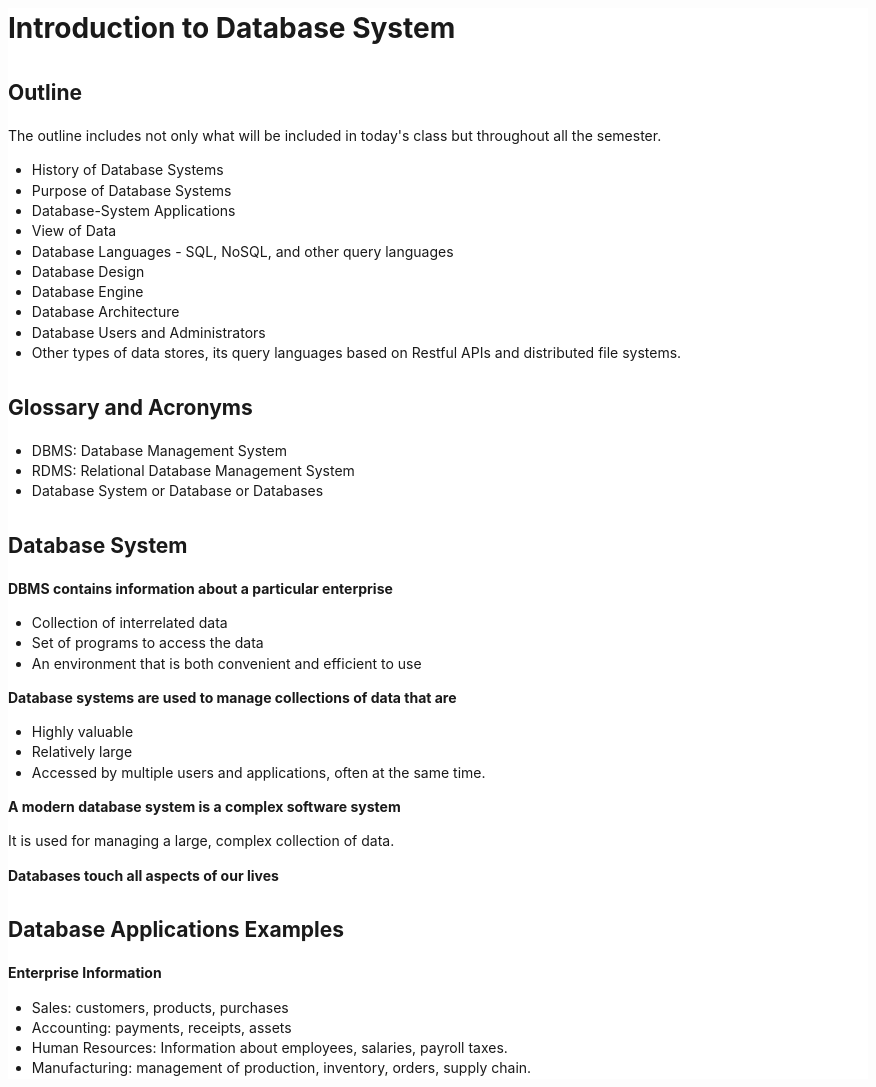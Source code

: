 # Introduction to Database System

## Outline

The outline includes not only what will be included in today's class but throughout all the semester.

* History of Database Systems
* Purpose of Database Systems
* Database-System Applications
* View of Data
* Database Languages - SQL, NoSQL, and other query languages
* Database Design
* Database Engine
* Database Architecture
* Database Users and Administrators
* Other types of data stores, its query languages based on Restful APIs and distributed file systems.

## Glossary and Acronyms

* DBMS: Database Management System
* RDMS: Relational Database Management System
* Database System or Database or Databases

## Database System

**DBMS contains information about a particular enterprise**

* Collection of interrelated data
* Set of programs to access the data
* An environment that is both convenient and efficient to use

**Database systems are used to manage collections of data that are**

* Highly valuable
* Relatively large
* Accessed by multiple users and applications, often at the same time.

**A modern database system is a complex software system**

It is used for managing a large, complex collection of data.

**Databases touch all aspects of our lives**

## Database Applications Examples

**Enterprise Information**

* Sales: customers, products, purchases
* Accounting: payments, receipts, assets
* Human Resources: Information about employees, salaries, payroll taxes.
* Manufacturing: management of production, inventory, orders, supply chain.
